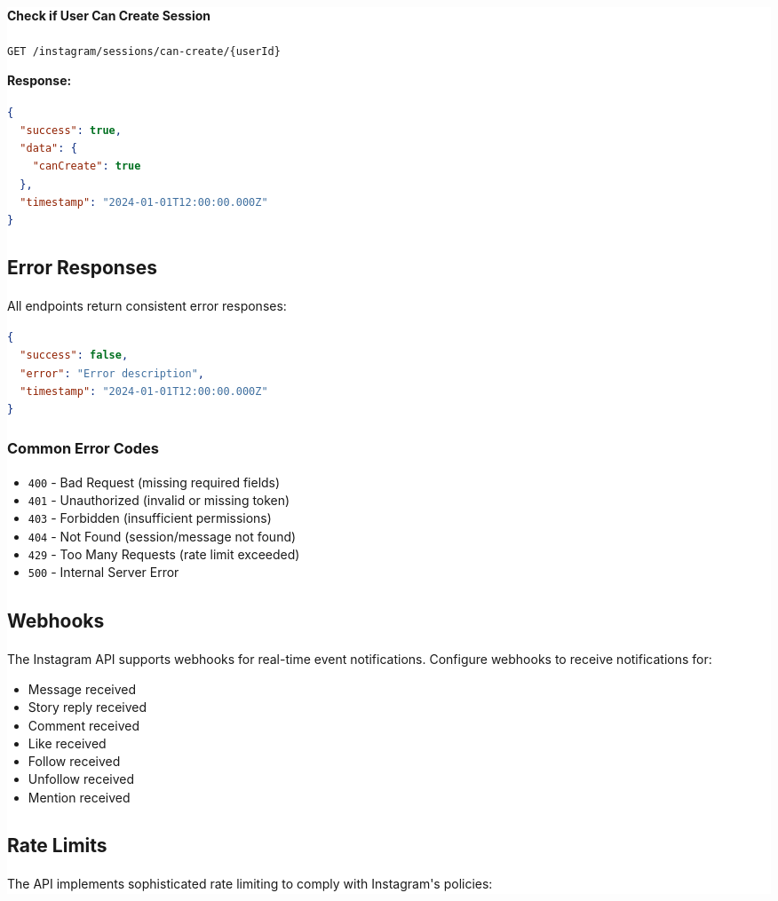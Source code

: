 #### Check if User Can Create Session
```http
GET /instagram/sessions/can-create/{userId}
```

**Response:**
```json
{
  "success": true,
  "data": {
    "canCreate": true
  },
  "timestamp": "2024-01-01T12:00:00.000Z"
}
```

## Error Responses

All endpoints return consistent error responses:

```json
{
  "success": false,
  "error": "Error description",
  "timestamp": "2024-01-01T12:00:00.000Z"
}
```

### Common Error Codes

- `400` - Bad Request (missing required fields)
- `401` - Unauthorized (invalid or missing token)
- `403` - Forbidden (insufficient permissions)
- `404` - Not Found (session/message not found)
- `429` - Too Many Requests (rate limit exceeded)
- `500` - Internal Server Error

## Webhooks

The Instagram API supports webhooks for real-time event notifications. Configure webhooks to receive notifications for:

- Message received
- Story reply received
- Comment received
- Like received
- Follow received
- Unfollow received
- Mention received

## Rate Limits

The API implements sophisticated rate limiting to comply with Instagram's policies:
